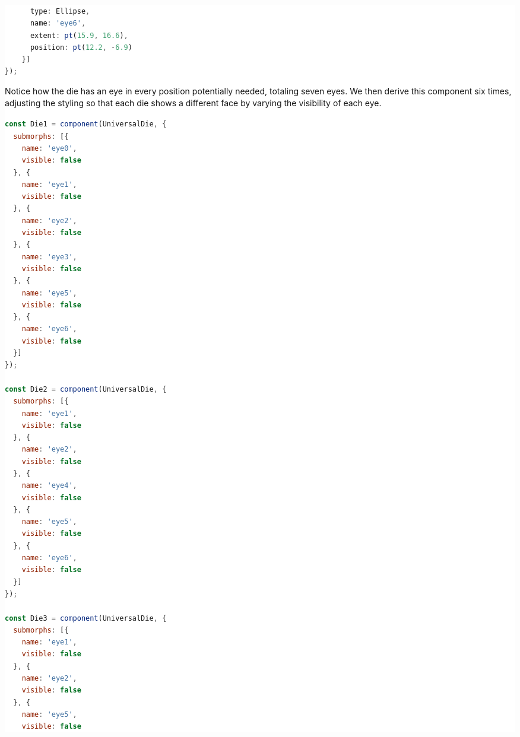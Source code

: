 ```javascript
      type: Ellipse,
      name: 'eye6',
      extent: pt(15.9, 16.6),
      position: pt(12.2, -6.9)
    }]
});
```

Notice how the die has an eye in every position potentially needed, totaling seven eyes. We then derive this component six times, adjusting the styling so that each die shows a different face by varying the visibility of each eye.

```javascript
const Die1 = component(UniversalDie, {
  submorphs: [{
    name: 'eye0',
    visible: false
  }, {
    name: 'eye1',
    visible: false
  }, {
    name: 'eye2',
    visible: false
  }, {
    name: 'eye3',
    visible: false
  }, {
    name: 'eye5',
    visible: false
  }, {
    name: 'eye6',
    visible: false
  }]
});

const Die2 = component(UniversalDie, {
  submorphs: [{
    name: 'eye1',
    visible: false
  }, {
    name: 'eye2',
    visible: false
  }, {
    name: 'eye4',
    visible: false
  }, {
    name: 'eye5',
    visible: false
  }, {
    name: 'eye6',
    visible: false
  }]
});

const Die3 = component(UniversalDie, {
  submorphs: [{
    name: 'eye1',
    visible: false
  }, {
    name: 'eye2',
    visible: false
  }, {
    name: 'eye5',
    visible: false
```